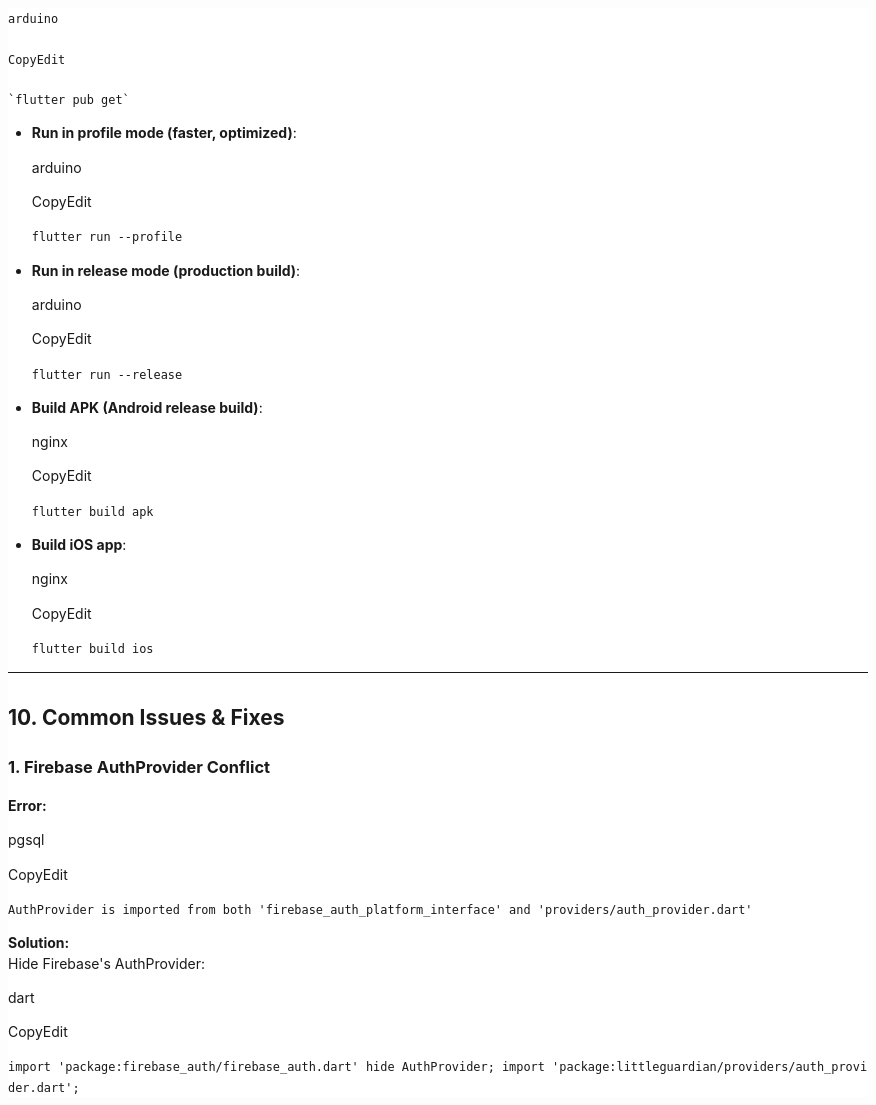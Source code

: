     arduino

    CopyEdit

    `flutter pub get`

-   **Run in profile mode (faster, optimized)**:

    arduino

    CopyEdit

    `flutter run --profile`

-   **Run in release mode (production build)**:

    arduino

    CopyEdit

    `flutter run --release`

-   **Build APK (Android release build)**:

    nginx

    CopyEdit

    `flutter build apk`

-   **Build iOS app**:

    nginx

    CopyEdit

    `flutter build ios`

* * * * *

**10\. Common Issues & Fixes**
------------------------------

### **1\. Firebase AuthProvider Conflict**

**Error:**

pgsql

CopyEdit

`AuthProvider is imported from both 'firebase_auth_platform_interface' and 'providers/auth_provider.dart'`

**Solution:**\
Hide Firebase's AuthProvider:

dart

CopyEdit

`import 'package:firebase_auth/firebase_auth.dart' hide AuthProvider;
import 'package:littleguardian/providers/auth_provider.dart';`
